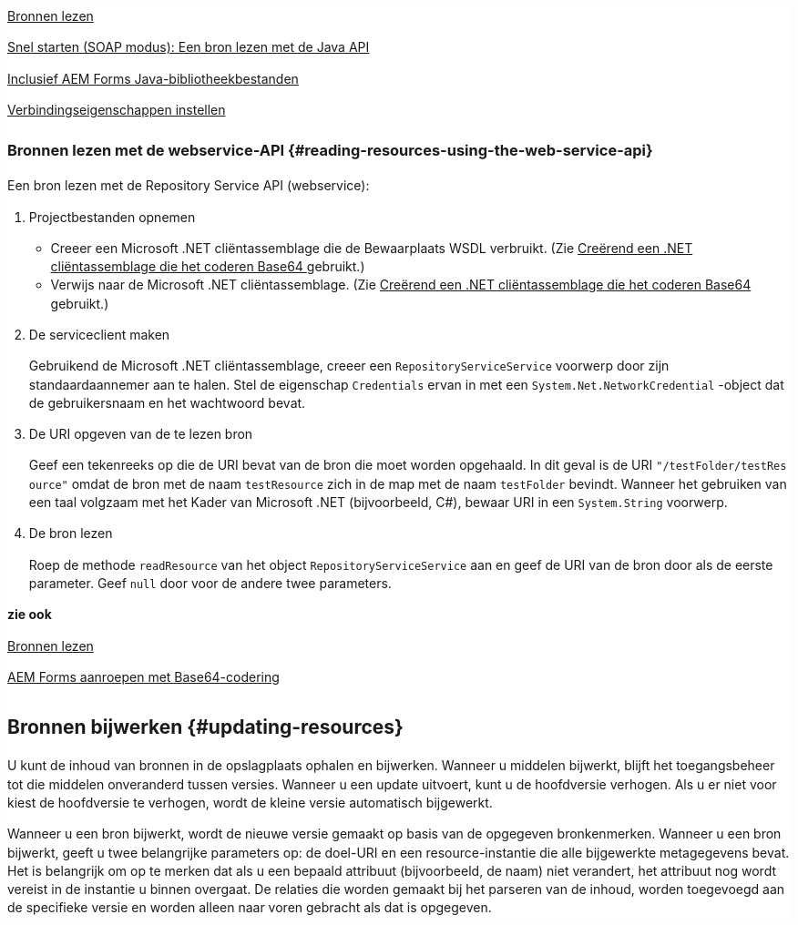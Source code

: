 [Bronnen lezen](aem-forms-repository.md#reading-resources)

[Snel starten (SOAP modus): Een bron lezen met de Java API](/help/forms/developing/repository-service-api-quick-starts.md#quick-start-soap-mode-reading-a-resource-using-the-java-api)

[Inclusief AEM Forms Java-bibliotheekbestanden](/help/forms/developing/invoking-aem-forms-using-java.md#including-aem-forms-java-library-files)

[Verbindingseigenschappen instellen](/help/forms/developing/invoking-aem-forms-using-java.md#setting-connection-properties)

### Bronnen lezen met de webservice-API {#reading-resources-using-the-web-service-api}

Een bron lezen met de Repository Service API (webservice):

1. Projectbestanden opnemen

   * Creeer een Microsoft .NET cliëntassemblage die de Bewaarplaats WSDL verbruikt. (Zie [ Creërend een .NET cliëntassemblage die het coderen Base64 ](/help/forms/developing/invoking-aem-forms-using-web.md#creating-a-net-client-assembly-that-uses-base64-encoding) gebruikt.)
   * Verwijs naar de Microsoft .NET cliëntassemblage. (Zie [ Creërend een .NET cliëntassemblage die het coderen Base64 ](/help/forms/developing/invoking-aem-forms-using-web.md#creating-a-net-client-assembly-that-uses-base64-encoding) gebruikt.)

1. De serviceclient maken

   Gebruikend de Microsoft .NET cliëntassemblage, creeer een `RepositoryServiceService` voorwerp door zijn standaardaannemer aan te halen. Stel de eigenschap `Credentials` ervan in met een `System.Net.NetworkCredential` -object dat de gebruikersnaam en het wachtwoord bevat.

1. De URI opgeven van de te lezen bron

   Geef een tekenreeks op die de URI bevat van de bron die moet worden opgehaald. In dit geval is de URI `"/testFolder/testResource"` omdat de bron met de naam `testResource` zich in de map met de naam `testFolder` bevindt. Wanneer het gebruiken van een taal volgzaam met het Kader van Microsoft .NET (bijvoorbeeld, C#), bewaar URI in een `System.String` voorwerp.

1. De bron lezen

   Roep de methode `readResource` van het object `RepositoryServiceService` aan en geef de URI van de bron door als de eerste parameter. Geef `null` door voor de andere twee parameters.

**zie ook**

[Bronnen lezen](aem-forms-repository.md#reading-resources)

[AEM Forms aanroepen met Base64-codering](/help/forms/developing/invoking-aem-forms-using-web.md#invoking-aem-forms-using-base64-encoding)

## Bronnen bijwerken {#updating-resources}

U kunt de inhoud van bronnen in de opslagplaats ophalen en bijwerken. Wanneer u middelen bijwerkt, blijft het toegangsbeheer tot die middelen onveranderd tussen versies. Wanneer u een update uitvoert, kunt u de hoofdversie verhogen. Als u er niet voor kiest de hoofdversie te verhogen, wordt de kleine versie automatisch bijgewerkt.

Wanneer u een bron bijwerkt, wordt de nieuwe versie gemaakt op basis van de opgegeven bronkenmerken. Wanneer u een bron bijwerkt, geeft u twee belangrijke parameters op: de doel-URI en een resource-instantie die alle bijgewerkte metagegevens bevat. Het is belangrijk om op te merken dat als u een bepaald attribuut (bijvoorbeeld, de naam) niet verandert, het attribuut nog wordt vereist in de instantie u binnen overgaat. De relaties die worden gemaakt bij het parseren van de inhoud, worden toegevoegd aan de specifieke versie en worden alleen naar voren gebracht als dat is opgegeven.
